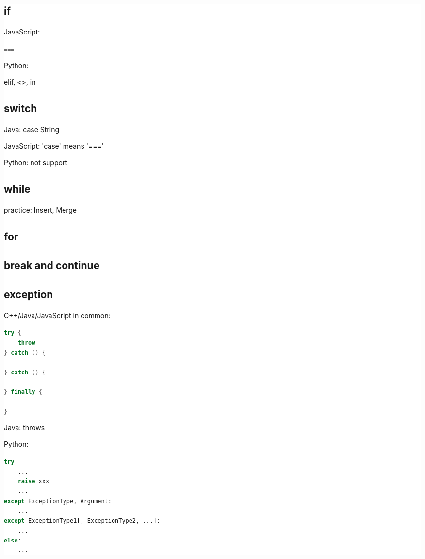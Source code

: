## if

JavaScript:

```javascript
===
```

Python:

elif, <>, in

## switch

Java: case String

JavaScript: 'case' means '==='

Python: not support



## while

practice: Insert, Merge

## for

## break and continue

## exception

C++/Java/JavaScript in common:

```java
try {
	throw
} catch () {

} catch () {

} finally {

}
```

Java: throws

Python:

```python
try:
	...
	raise xxx
	...
except ExceptionType, Argument:
	...
except ExceptionType1[, ExceptionType2, ...]:
	...
else:
	...
```
